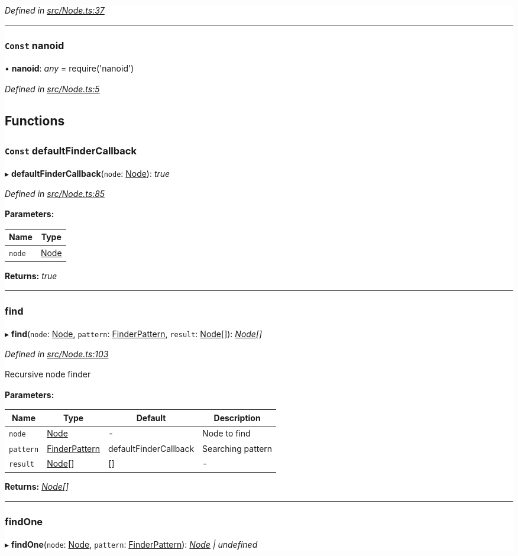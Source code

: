 *Defined in [src/Node.ts:37](https://github.com/nexushubs/zaml-lang/blob/4389e8b/packages/zaml-parser/src/Node.ts#L37)*

___

### `Const` nanoid

• **nanoid**: *any* = require('nanoid')

*Defined in [src/Node.ts:5](https://github.com/nexushubs/zaml-lang/blob/4389e8b/packages/zaml-parser/src/Node.ts#L5)*

## Functions

### `Const` defaultFinderCallback

▸ **defaultFinderCallback**(`node`: [Node](../classes/_node_.node.md)): *true*

*Defined in [src/Node.ts:85](https://github.com/nexushubs/zaml-lang/blob/4389e8b/packages/zaml-parser/src/Node.ts#L85)*

**Parameters:**

Name | Type |
------ | ------ |
`node` | [Node](../classes/_node_.node.md) |

**Returns:** *true*

___

###  find

▸ **find**(`node`: [Node](../classes/_node_.node.md), `pattern`: [FinderPattern](_node_.md#finderpattern), `result`: [Node](../classes/_node_.node.md)[]): *[Node](../classes/_node_.node.md)[]*

*Defined in [src/Node.ts:103](https://github.com/nexushubs/zaml-lang/blob/4389e8b/packages/zaml-parser/src/Node.ts#L103)*

Recursive node finder

**Parameters:**

Name | Type | Default | Description |
------ | ------ | ------ | ------ |
`node` | [Node](../classes/_node_.node.md) | - | Node to find |
`pattern` | [FinderPattern](_node_.md#finderpattern) | defaultFinderCallback | Searching pattern |
`result` | [Node](../classes/_node_.node.md)[] | [] | - |

**Returns:** *[Node](../classes/_node_.node.md)[]*

___

###  findOne

▸ **findOne**(`node`: [Node](../classes/_node_.node.md), `pattern`: [FinderPattern](_node_.md#finderpattern)): *[Node](../classes/_node_.node.md) | undefined*
